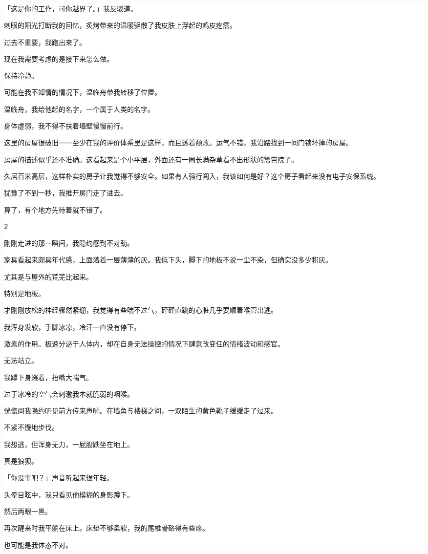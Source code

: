 「这是你的工作，可你越界了。」我反驳道。

刺眼的阳光打断我的回忆，炙烤带来的温暖驱散了我皮肤上浮起的鸡皮疙瘩。

过去不重要，我跑出来了。

现在我需要考虑的是接下来怎么做。

保持冷静。

可能在我不知情的情况下，温临舟带我转移了位置。

温临舟，我给他起的名字，一个属于人类的名字。

身体虚弱，我不得不扶着墙壁慢慢前行。

这里的房屋很破旧——至少在我的评价体系里是这样，而且透着颓败。运气不错，我沿路找到一间门锁坏掉的房屋。

房屋的描述似乎还不准确。这看起来是个小平层，外面还有一圈长满杂草看不出形状的篱笆院子。

久居百米高层，这样朴实的房子让我觉得不够安全。如果有人强行闯入，我该如何是好？这个房子看起来没有电子安保系统。

犹豫了不到一秒，我推开房门走了进去。

算了，有个地方先待着就不错了。

2

刚刚走进的那一瞬间，我隐约感到不对劲。

家具看起来颇具年代感，上面落着一层薄薄的灰。我低下头，脚下的地板不说一尘不染，但确实没多少积灰。

尤其是与屋外的荒芜比起来。

特别是地板。

才刚刚放松的神经骤然紧绷，我觉得有些喘不过气，砰砰直跳的心脏几乎要顺着喉管出逃。

我浑身发软，手脚冰凉，冷汗一直没有停下。

激素的作用。极速分泌于人体内，却在自身无法操控的情况下肆意改变任的情绪波动和感官。

无法站立。

我蹲下身蜷着，捂嘴大喘气。

过于冰冷的空气会刺激我本就脆弱的咽喉。

恍惚间我隐约听见前方传来声响。在墙角与楼梯之间，一双陌生的黄色靴子缓缓走了过来。

不紧不慢地步伐。

我想逃，但浑身无力，一屁股跌坐在地上。

真是狼狈。

「你没事吧？」声音听起来很年轻。

头晕目眩中，我只看见他模糊的身影蹲下。

然后两眼一黑。

再次醒来时我平躺在床上。床垫不够柔软，我的尾椎骨硌得有些疼。

也可能是我体态不对。

